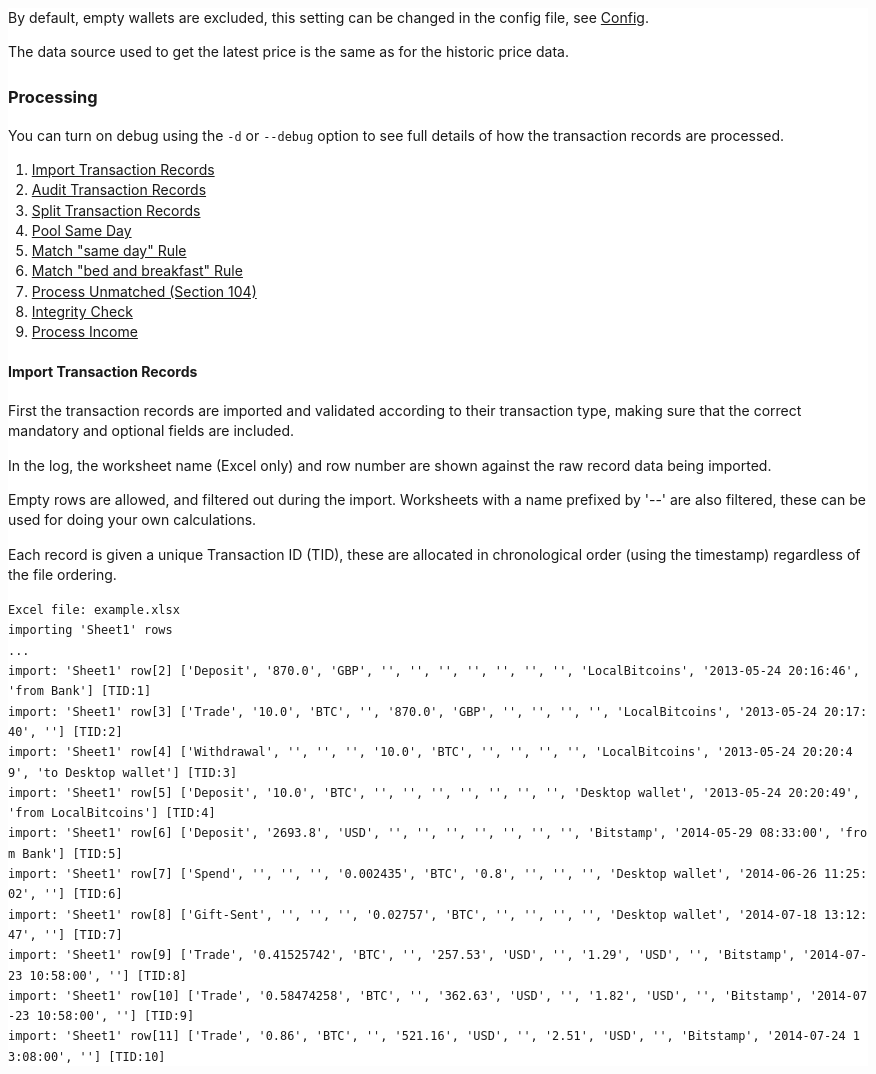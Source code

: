 By default, empty wallets are excluded, this setting can be changed in the config file, see [Config](#config).

The data source used to get the latest price is the same as for the historic price data.

### Processing
You can turn on debug using the `-d` or `--debug` option to see full details of how the transaction records are processed.

1. [Import Transaction Records](#import-transaction-records)
1. [Audit Transaction Records](#audit-transaction-records)
1. [Split Transaction Records](#split-transaction-records)
1. [Pool Same Day](#pool-same-day)
1. [Match "same day" Rule](#match-same-day-rule)
1. [Match "bed and breakfast" Rule](#match-bed-and-breakfast-rule)
1. [Process Unmatched (Section 104)](#process-unmatched-section-104)
1. [Integrity Check](#integrity-check)
1. [Process Income](#process-income)

#### Import Transaction Records
First the transaction records are imported and validated according to their transaction type, making sure that the correct mandatory and optional fields are included.

In the log, the worksheet name (Excel only) and row number are shown against the raw record data being imported.

Empty rows are allowed, and filtered out during the import. Worksheets with a name prefixed by '--' are also filtered, these can be used for doing your own calculations.

Each record is given a unique Transaction ID (TID), these are allocated in chronological order (using the timestamp) regardless of the file ordering.

```
Excel file: example.xlsx
importing 'Sheet1' rows
...
import: 'Sheet1' row[2] ['Deposit', '870.0', 'GBP', '', '', '', '', '', '', '', 'LocalBitcoins', '2013-05-24 20:16:46', 'from Bank'] [TID:1]
import: 'Sheet1' row[3] ['Trade', '10.0', 'BTC', '', '870.0', 'GBP', '', '', '', '', 'LocalBitcoins', '2013-05-24 20:17:40', ''] [TID:2]
import: 'Sheet1' row[4] ['Withdrawal', '', '', '', '10.0', 'BTC', '', '', '', '', 'LocalBitcoins', '2013-05-24 20:20:49', 'to Desktop wallet'] [TID:3]
import: 'Sheet1' row[5] ['Deposit', '10.0', 'BTC', '', '', '', '', '', '', '', 'Desktop wallet', '2013-05-24 20:20:49', 'from LocalBitcoins'] [TID:4]
import: 'Sheet1' row[6] ['Deposit', '2693.8', 'USD', '', '', '', '', '', '', '', 'Bitstamp', '2014-05-29 08:33:00', 'from Bank'] [TID:5]
import: 'Sheet1' row[7] ['Spend', '', '', '', '0.002435', 'BTC', '0.8', '', '', '', 'Desktop wallet', '2014-06-26 11:25:02', ''] [TID:6]
import: 'Sheet1' row[8] ['Gift-Sent', '', '', '', '0.02757', 'BTC', '', '', '', '', 'Desktop wallet', '2014-07-18 13:12:47', ''] [TID:7]
import: 'Sheet1' row[9] ['Trade', '0.41525742', 'BTC', '', '257.53', 'USD', '', '1.29', 'USD', '', 'Bitstamp', '2014-07-23 10:58:00', ''] [TID:8]
import: 'Sheet1' row[10] ['Trade', '0.58474258', 'BTC', '', '362.63', 'USD', '', '1.82', 'USD', '', 'Bitstamp', '2014-07-23 10:58:00', ''] [TID:9]
import: 'Sheet1' row[11] ['Trade', '0.86', 'BTC', '', '521.16', 'USD', '', '2.51', 'USD', '', 'Bitstamp', '2014-07-24 13:08:00', ''] [TID:10]
```


[version-badge]: https://img.shields.io/pypi/v/BittyTax.svg
[license-badge]: https://img.shields.io/pypi/l/BittyTax.svg
[python-badge]: https://img.shields.io/pypi/pyversions/BittyTax.svg
[downloads-badge]: https://img.shields.io/pypi/dm/bittytax
[github-stars-badge]: https://img.shields.io/github/stars/BittyTax/BittyTax?logo=github&color=yellow
[sponsor-badge]: https://img.shields.io/static/v1?label=sponsor&message=%E2%9D%A4&logo=GitHub&color=%23fe8e86
[twitter-badge]: https://img.shields.io/twitter/follow/bitty_tax
[discord-badge]: https://img.shields.io/discord/581493570112847872?logo=discord&label=&logoColor=white&color=7389D8&labelColor=6A7EC2
[paypal-badge]: https://img.shields.io/badge/donate-grey.svg?logo=PayPal
[bitcoin-badge]: https://img.shields.io/badge/donate-grey.svg?logo=bitcoin
[version]: https://pypi.org/project/BittyTax/
[license]: https://github.com/BittyTax/BittyTax/blob/master/LICENSE
[python]: https://wiki.python.org/moin/BeginnersGuide/Download
[downloads]: https://pypistats.org/packages/bittytax
[github-stars]: https://github.com/BittyTax/BittyTax/stargazers
[sponsor]: https://github.com/sponsors/BittyTax
[twitter]: https://twitter.com/intent/follow?screen_name=bitty_tax
[discord]: https://discord.gg/NHE3QFt
[PayPal]: https://www.paypal.com/donate?hosted_button_id=HVBQW8TBEHXLC
[bitcoin]: https://donate.bitty.tax 